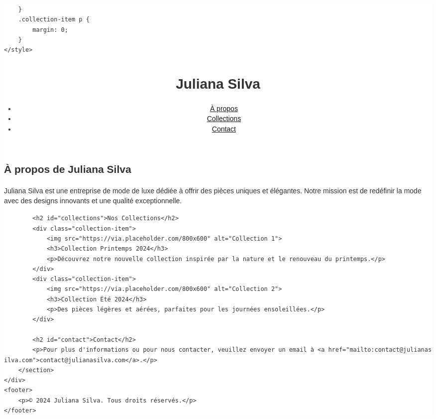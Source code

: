         }
        .collection-item p {
            margin: 0;
        }
    </style>
</head>
<body>
    <header>
        <div class="container">
            <h1>Juliana Silva</h1>
            <nav>
                <ul>
                    <li><a href="#about">À propos</a></li>
                    <li><a href="#collections">Collections</a></li>
                    <li><a href="#contact">Contact</a></li>
                </ul>
            </nav>
        </div>
    </header>
    <div class="container">
        <section id="main">
            <h2 id="about">À propos de Juliana Silva</h2>
            <p>Juliana Silva est une entreprise de mode de luxe dédiée à offrir des pièces uniques et élégantes. Notre mission est de redéfinir la mode avec des designs innovants et une qualité exceptionnelle.</p>
            
            <h2 id="collections">Nos Collections</h2>
            <div class="collection-item">
                <img src="https://via.placeholder.com/800x600" alt="Collection 1">
                <h3>Collection Printemps 2024</h3>
                <p>Découvrez notre nouvelle collection inspirée par la nature et le renouveau du printemps.</p>
            </div>
            <div class="collection-item">
                <img src="https://via.placeholder.com/800x600" alt="Collection 2">
                <h3>Collection Été 2024</h3>
                <p>Des pièces légères et aérées, parfaites pour les journées ensoleillées.</p>
            </div>
            
            <h2 id="contact">Contact</h2>
            <p>Pour plus d'informations ou pour nous contacter, veuillez envoyer un email à <a href="mailto:contact@julianasilva.com">contact@julianasilva.com</a>.</p>
        </section>
    </div>
    <footer>
        <p>© 2024 Juliana Silva. Tous droits réservés.</p>
    </footer>
</body>
</html>
<!DOCTYPE html>
<html lang="fr">
<head>
    <meta charset="UTF-8">
    <meta name="viewport" content="width=device-width, initial-scale=1.0">
    <title>Juliana Silva - Fashion de Luxe</title>
    <style>
        body {
            font-family: 'Arial', sans-serif;
            margin: 0;
            padding: 0;
            background-color: #fff;
            color: #333;
        }
        header {